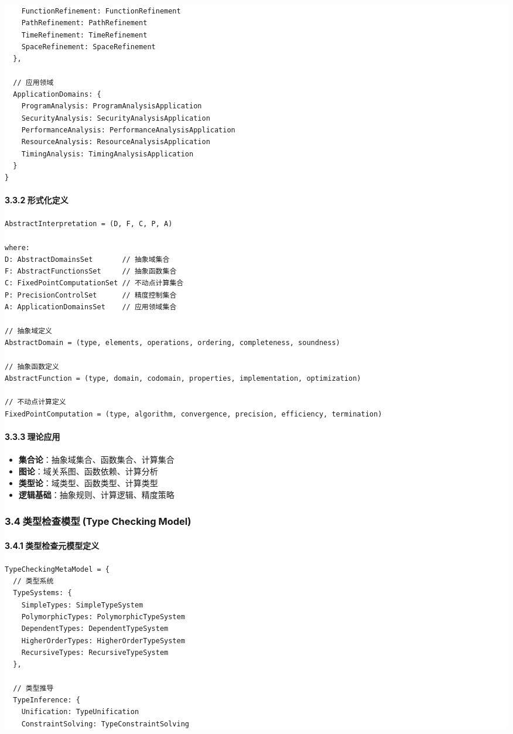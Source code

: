 ```text
    FunctionRefinement: FunctionRefinement
    PathRefinement: PathRefinement
    TimeRefinement: TimeRefinement
    SpaceRefinement: SpaceRefinement
  },
  
  // 应用领域
  ApplicationDomains: {
    ProgramAnalysis: ProgramAnalysisApplication
    SecurityAnalysis: SecurityAnalysisApplication
    PerformanceAnalysis: PerformanceAnalysisApplication
    ResourceAnalysis: ResourceAnalysisApplication
    TimingAnalysis: TimingAnalysisApplication
  }
}
```

#### 3.3.2 形式化定义

```text
AbstractInterpretation = (D, F, C, P, A)

where:
D: AbstractDomainsSet       // 抽象域集合
F: AbstractFunctionsSet     // 抽象函数集合
C: FixedPointComputationSet // 不动点计算集合
P: PrecisionControlSet      // 精度控制集合
A: ApplicationDomainsSet    // 应用领域集合

// 抽象域定义
AbstractDomain = (type, elements, operations, ordering, completeness, soundness)

// 抽象函数定义
AbstractFunction = (type, domain, codomain, properties, implementation, optimization)

// 不动点计算定义
FixedPointComputation = (type, algorithm, convergence, precision, efficiency, termination)
```

#### 3.3.3 理论应用

- **集合论**：抽象域集合、函数集合、计算集合
- **图论**：域关系图、函数依赖、计算分析
- **类型论**：域类型、函数类型、计算类型
- **逻辑基础**：抽象规则、计算逻辑、精度策略

### 3.4 类型检查模型 (Type Checking Model)

#### 3.4.1 类型检查元模型定义

```text
TypeCheckingMetaModel = {
  // 类型系统
  TypeSystems: {
    SimpleTypes: SimpleTypeSystem
    PolymorphicTypes: PolymorphicTypeSystem
    DependentTypes: DependentTypeSystem
    HigherOrderTypes: HigherOrderTypeSystem
    RecursiveTypes: RecursiveTypeSystem
  },
  
  // 类型推导
  TypeInference: {
    Unification: TypeUnification
    ConstraintSolving: TypeConstraintSolving
```